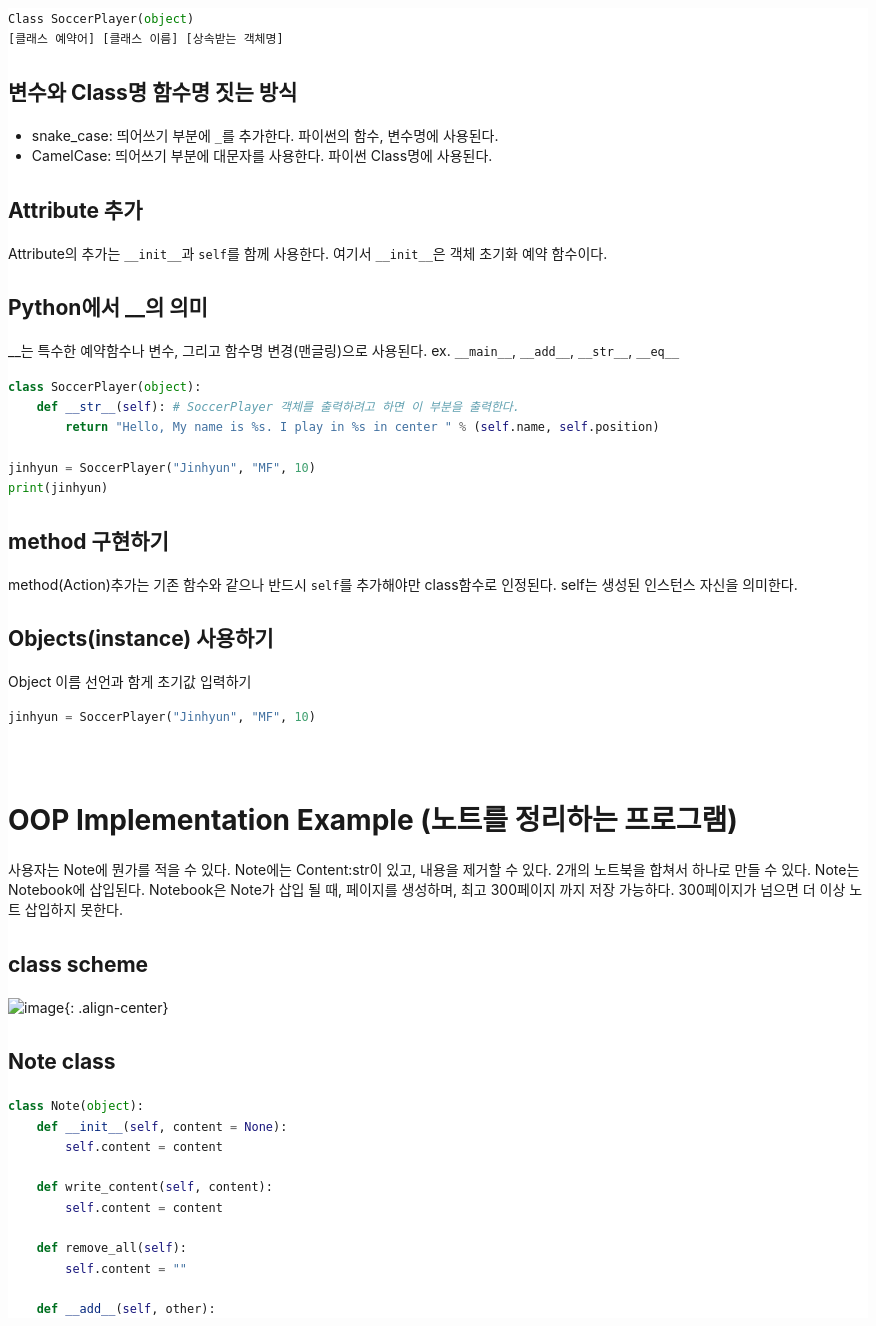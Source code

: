 ```python
Class SoccerPlayer(object)
[클래스 예약어] [클래스 이름] [상속받는 객체명]
```

## 변수와 Class명 함수명 짓는 방식
- snake_case: 띄어쓰기 부분에 `_`를 추가한다. 파이썬의 함수, 변수명에 사용된다.
- CamelCase: 띄어쓰기 부분에 대문자를 사용한다. 파이썬 Class명에 사용된다.

## Attribute 추가
Attribute의 추가는 `__init__`과 `self`를 함께 사용한다. 여기서 `__init__`은 객체 초기화 예약 함수이다.

## Python에서 __의 의미
__는 특수한 예약함수나 변수, 그리고 함수명 변경(맨글링)으로 사용된다.
ex. `__main__`, `__add__`, `__str__`, `__eq__`
```python
class SoccerPlayer(object):
    def __str__(self): # SoccerPlayer 객체를 출력하려고 하면 이 부분을 출력한다.
        return "Hello, My name is %s. I play in %s in center " % (self.name, self.position)

jinhyun = SoccerPlayer("Jinhyun", "MF", 10)
print(jinhyun)
```

## method 구현하기
method(Action)추가는 기존 함수와 같으나 반드시 `self`를 추가해야만 class함수로 인정된다. self는 생성된 인스턴스 자신을 의미한다.


## Objects(instance) 사용하기
Object 이름 선언과 함게 초기값 입력하기
```python
jinhyun = SoccerPlayer("Jinhyun", "MF", 10)
```
<br>

# OOP Implementation Example (노트를 정리하는 프로그램)
사용자는 Note에 뭔가를 적을 수 있다.
Note에는 Content:str이 있고, 내용을 제거할 수 있다.
2개의 노트북을 합쳐서 하나로 만들 수 있다.
Note는 Notebook에 삽입된다.
Notebook은 Note가 삽입 될 때, 페이지를 생성하며, 최고 300페이지 까지 저장 가능하다.
300페이지가 넘으면 더 이상 노트 삽입하지 못한다.

## class scheme
![image](https://user-images.githubusercontent.com/91870042/144715006-f0f147fb-78cf-4dc8-9a06-4a5fd4085696.png){: .align-center}

## Note class
```py
class Note(object):
    def __init__(self, content = None):
        self.content = content

    def write_content(self, content):
        self.content = content

    def remove_all(self):
        self.content = ""

    def __add__(self, other):
```